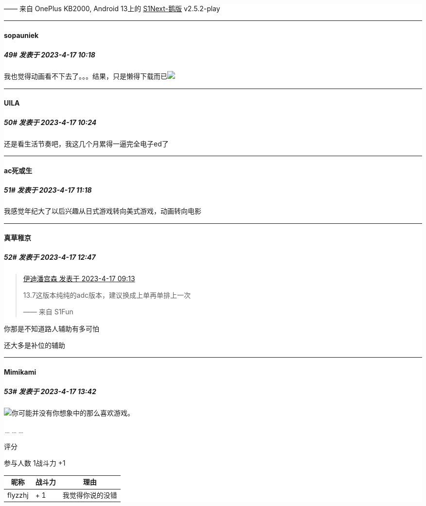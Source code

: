 —— 来自 OnePlus KB2000, Android 13上的 [S1Next-鹅版](https://github.com/ykrank/S1-Next/releases) v2.5.2-play

*****

####  sopauniek  
##### 49#       发表于 2023-4-17 10:18

我也觉得动画看不下去了。。。结果，只是懒得下载而已<img src="https://static.saraba1st.com/image/smiley/face2017/001.png" referrerpolicy="no-referrer">

*****

####  UILA  
##### 50#       发表于 2023-4-17 10:24

还是看生活节奏吧，我这几个月累得一逼完全电子ed了

*****

####  ac死或生  
##### 51#       发表于 2023-4-17 11:18

我感觉年纪大了以后兴趣从日式游戏转向美式游戏，动画转向电影

*****

####  真草稚京  
##### 52#       发表于 2023-4-17 12:47

<blockquote><a href="httphttps://bbs.saraba1st.com/2b/forum.php?mod=redirect&amp;goto=findpost&amp;pid=60486991&amp;ptid=2129142" target="_blank">伊迪潘宫森 发表于 2023-4-17 09:13</a>

13.7这版本纯纯的adc版本，建议换成上单再单排上一次

—— 来自 S1Fun</blockquote>
你那是不知道路人辅助有多可怕

还大多是补位的辅助

*****

####  Mimikami  
##### 53#       发表于 2023-4-17 13:42

<img src="https://static.saraba1st.com/image/smiley/face2017/037.png" referrerpolicy="no-referrer">你可能并没有你想象中的那么喜欢游戏。

﹍﹍﹍

评分

 参与人数 1战斗力 +1

|昵称|战斗力|理由|
|----|---|---|
| flyzzhj| + 1|我觉得你说的没错|
